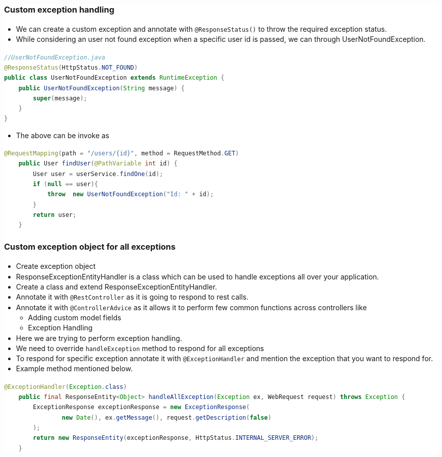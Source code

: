 ### Custom exception handling

- We can create a custom exception and annotate with `@ResponseStatus()` to throw the required exception status.
- While considering an user not found exception when a specific user id is passed, we can through UserNotFoundException.

```java
//UserNotFoundException.java
@ResponseStatus(HttpStatus.NOT_FOUND)
public class UserNotFoundException extends RuntimeException {
    public UserNotFoundException(String message) {
        super(message);
    }
}
```

- The above can be invoke as

```java
@RequestMapping(path = "/users/{id}", method = RequestMethod.GET)
    public User findUser(@PathVariable int id) {
        User user = userService.findOne(id);
        if (null == user){
            throw  new UserNotFoundException("Id: " + id);
        }
        return user;
    }
```

### Custom exception object for all exceptions

- Create exception object
- ResponseExceptionEntityHandler is a class which can be used to handle exceptions all over your application.
- Create a class and extend ResponseExceptionEntityHandler.
- Annotate it with `@RestController` as it is going to respond to rest calls.
- Annotate it with `@ControllerAdvice` as it allows it to perform few common functions across controllers like
  - Adding custom model fields
  - Exception Handling
- Here we are trying to perform exception handling.
- We need to override `handleException` method to respond for all exceptions
- To respond for specific exception annotate it with `@ExceptionHandler` and mention the exception that you want to respond for.
- Example method mentioned below.

```java
@ExceptionHandler(Exception.class)
    public final ResponseEntity<Object> handleAllException(Exception ex, WebRequest request) throws Exception {
        ExceptionResponse exceptionResponse = new ExceptionResponse(
                new Date(), ex.getMessage(), request.getDescription(false)
        );
        return new ResponseEntity(exceptionResponse, HttpStatus.INTERNAL_SERVER_ERROR);
    }
```

